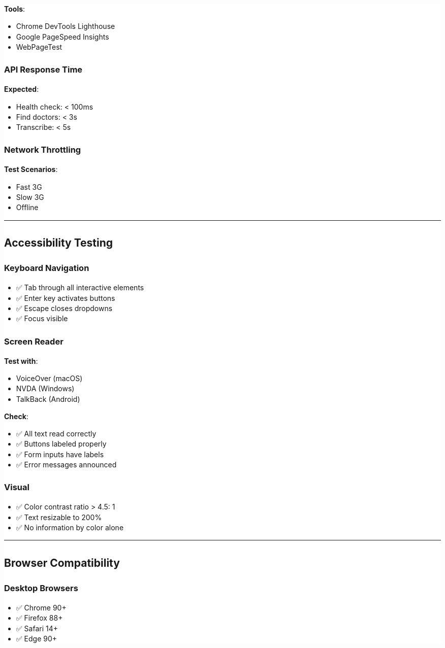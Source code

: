 **Tools**:
- Chrome DevTools Lighthouse
- Google PageSpeed Insights
- WebPageTest

### API Response Time
**Expected**:
- Health check: < 100ms
- Find doctors: < 3s
- Transcribe: < 5s

### Network Throttling
**Test Scenarios**:
- Fast 3G
- Slow 3G
- Offline

---

## Accessibility Testing

### Keyboard Navigation
- ✅ Tab through all interactive elements
- ✅ Enter key activates buttons
- ✅ Escape closes dropdowns
- ✅ Focus visible

### Screen Reader
**Test with**:
- VoiceOver (macOS)
- NVDA (Windows)
- TalkBack (Android)

**Check**:
- ✅ All text read correctly
- ✅ Buttons labeled properly
- ✅ Form inputs have labels
- ✅ Error messages announced

### Visual
- ✅ Color contrast ratio > 4.5: 1
- ✅ Text resizable to 200%
- ✅ No information by color alone

---

## Browser Compatibility

### Desktop Browsers
- ✅ Chrome 90+
- ✅ Firefox 88+
- ✅ Safari 14+
- ✅ Edge 90+
